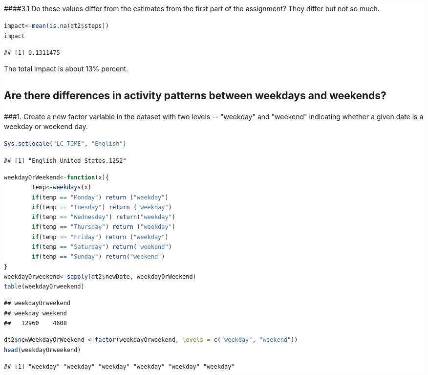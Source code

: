 ####3.1  Do these values differ from the estimates from the first part of the assignment?
They differ but not so much.


```r
impact<-mean(is.na(dt2$steps))
impact
```

```
## [1] 0.1311475
```

The total impact is about 13% percent.

## Are there differences in activity patterns between weekdays and weekends?

###1. Create a new factor variable in the dataset with two levels -- "weekday" and "weekend" indicating whether a given date is a weekday or weekend day.


```r
Sys.setlocale("LC_TIME", "English")
```

```
## [1] "English_United States.1252"
```

```r
weekdayOrWeekend<-function(x){
        temp<-weekdays(x)
        if(temp == "Monday") return ("weekday")
        if(temp == "Tuesday") return ("weekday")
        if(temp == "Wednesday") return("weekday")
        if(temp == "Thursday") return ("weekday")
        if(temp == "Friday") return ("weekday")
        if(temp == "Saturday") return("weekend")
        if(temp == "Sunday") return("weekend")
}
weekdayOrweekend<-sapply(dt2$newDate, weekdayOrWeekend)
table(weekdayOrweekend)
```

```
## weekdayOrweekend
## weekday weekend 
##   12960    4608
```

```r
dt2$newWeekdayOrWeekend <-factor(weekdayOrweekend, levels = c("weekday", "weekend"))
head(weekdayOrweekend)
```

```
## [1] "weekday" "weekday" "weekday" "weekday" "weekday" "weekday"
```
